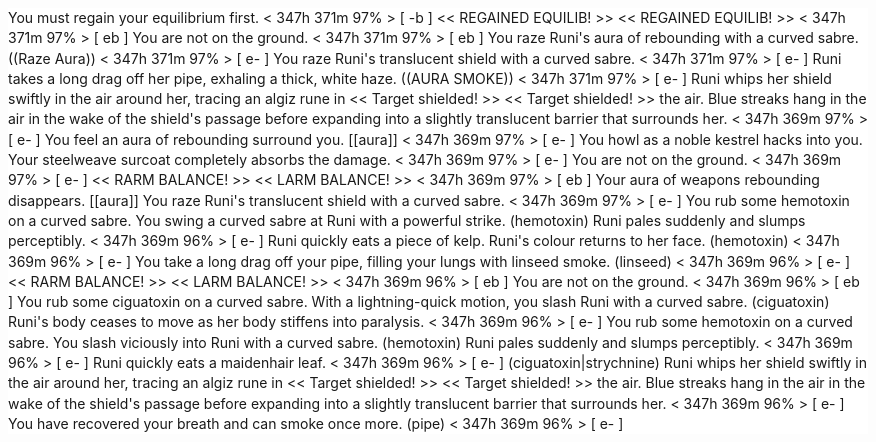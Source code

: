 You must regain your equilibrium first.
< 347h 371m 97% > [ -b  ] 
<< REGAINED EQUILIB! >>
<< REGAINED EQUILIB! >>
< 347h 371m 97% > [ eb  ] 
You are not on the ground.
< 347h 371m 97% > [ eb  ] 
You raze Runi's aura of rebounding with a curved sabre. ((Raze Aura))
< 347h 371m 97% > [ e-  ] 
You raze Runi's translucent shield with a curved sabre.
< 347h 371m 97% > [ e-  ] 
Runi takes a long drag off her pipe, exhaling a thick, white haze. ((AURA SMOKE))
< 347h 371m 97% > [ e-  ] 
Runi whips her shield swiftly in the air around her, tracing an algiz rune in 
<< Target shielded! >>
<< Target shielded! >>
the air. Blue streaks hang in the air in the wake of the shield's passage 
before expanding into a slightly translucent barrier that surrounds her.
< 347h 369m 97% > [ e-  ] 
You feel an aura of rebounding surround you. [[aura]]
< 347h 369m 97% > [ e-  ] 
You howl as a noble kestrel hacks into you.
Your steelweave surcoat completely absorbs the damage.
< 347h 369m 97% > [ e-  ] 
You are not on the ground.
< 347h 369m 97% > [ e-  ] 
<< RARM BALANCE! >>
<< LARM BALANCE! >>
< 347h 369m 97% > [ eb  ] 
Your aura of weapons rebounding disappears. [[aura]]
You raze Runi's translucent shield with a curved sabre.
< 347h 369m 97% > [ e-  ] 
You rub some hemotoxin on a curved sabre.
You swing a curved sabre at Runi with a powerful strike. (hemotoxin)
Runi pales suddenly and slumps perceptibly.
< 347h 369m 96% > [ e-  ] 
Runi quickly eats a piece of kelp.
Runi's colour returns to her face. (hemotoxin)
< 347h 369m 96% > [ e-  ] 
You take a long drag off your pipe, filling your lungs with linseed smoke. (linseed)
< 347h 369m 96% > [ e-  ] 
<< RARM BALANCE! >>
<< LARM BALANCE! >>
< 347h 369m 96% > [ eb  ] 
You are not on the ground.
< 347h 369m 96% > [ eb  ] 
You rub some ciguatoxin on a curved sabre.
With a lightning-quick motion, you slash Runi with a curved sabre. (ciguatoxin)
Runi's body ceases to move as her body stiffens into paralysis.
< 347h 369m 96% > [ e-  ] 
You rub some hemotoxin on a curved sabre.
You slash viciously into Runi with a curved sabre. (hemotoxin)
Runi pales suddenly and slumps perceptibly.
< 347h 369m 96% > [ e-  ] 
Runi quickly eats a maidenhair leaf.
< 347h 369m 96% > [ e-  ]  (ciguatoxin|strychnine)
Runi whips her shield swiftly in the air around her, tracing an algiz rune in 
<< Target shielded! >>
<< Target shielded! >>
the air. Blue streaks hang in the air in the wake of the shield's passage 
before expanding into a slightly translucent barrier that surrounds her.
< 347h 369m 96% > [ e-  ] 
You have recovered your breath and can smoke once more. (pipe)
< 347h 369m 96% > [ e-  ] 